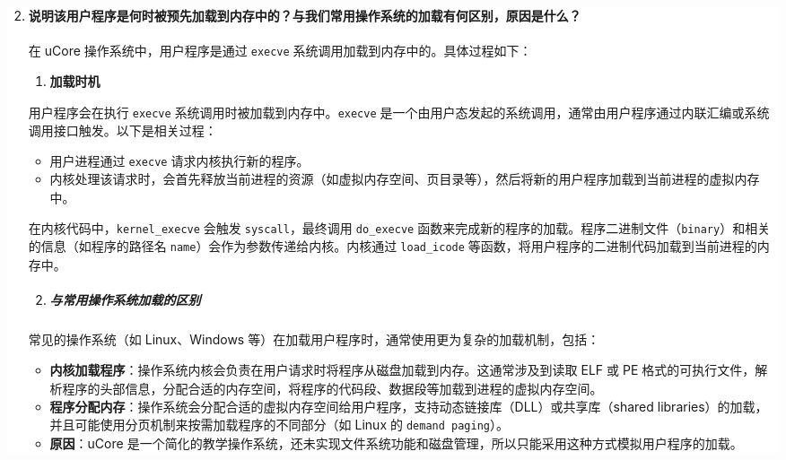 2. ####  说明该用户程序是何时被预先加载到内存中的？与我们常用操作系统的加载有何区别，原因是什么？

   在 uCore 操作系统中，用户程序是通过 `execve` 系统调用加载到内存中的。具体过程如下：


   1. **加载时机**


    用户程序会在执行 `execve` 系统调用时被加载到内存中。`execve` 是一个由用户态发起的系统调用，通常由用户程序通过内联汇编或系统调用接口触发。以下是相关过程：

    - 用户进程通过 `execve` 请求内核执行新的程序。
    - 内核处理该请求时，会首先释放当前进程的资源（如虚拟内存空间、页目录等），然后将新的用户程序加载到当前进程的虚拟内存中。

   在内核代码中，`kernel_execve` 会触发 `syscall`，最终调用 `do_execve` 函数来完成新的程序的加载。程序二进制文件（`binary`）和相关的信息（如程序的路径名 `name`）会作为参数传递给内核。内核通过 `load_icode` 等函数，将用户程序的二进制代码加载到当前进程的内存中。

    2. #####  **与常用操作系统加载的区别**

    常见的操作系统（如 Linux、Windows 等）在加载用户程序时，通常使用更为复杂的加载机制，包括：

    - **内核加载程序**：操作系统内核会负责在用户请求时将程序从磁盘加载到内存。这通常涉及到读取 ELF 或 PE 格式的可执行文件，解析程序的头部信息，分配合适的内存空间，将程序的代码段、数据段等加载到进程的虚拟内存空间。
    - **程序分配内存**：操作系统会分配合适的虚拟内存空间给用户程序，支持动态链接库（DLL）或共享库（shared libraries）的加载，并且可能使用分页机制来按需加载程序的不同部分（如 Linux 的 `demand paging`）。
    - **原因**：uCore 是一个简化的教学操作系统，还未实现文件系统功能和磁盘管理，所以只能采用这种方式模拟用户程序的加载。
